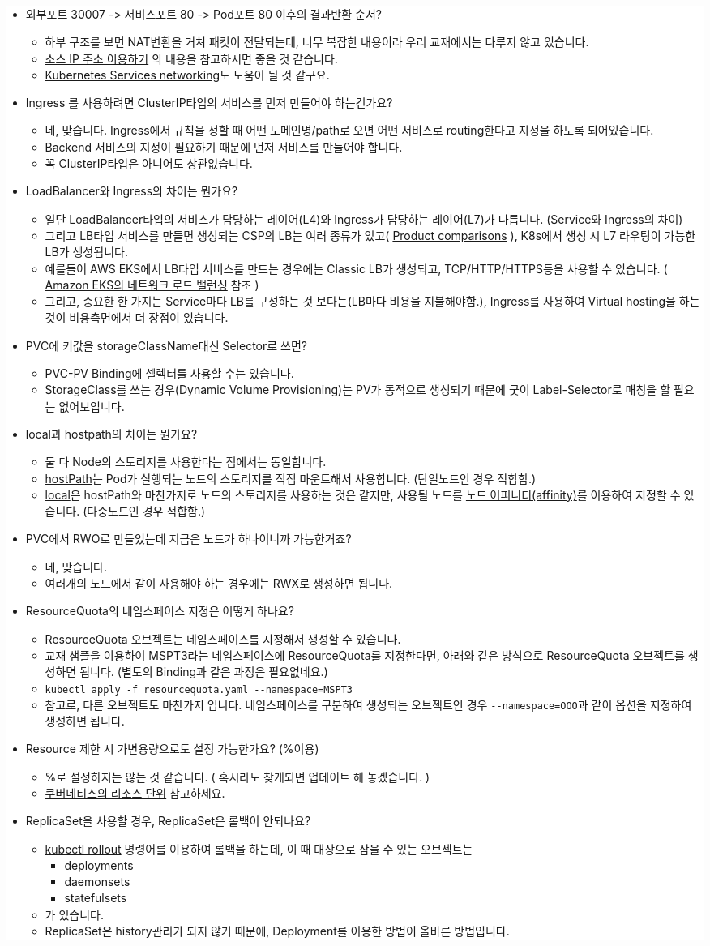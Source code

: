 - 외부포트 30007 -> 서비스포트 80 -> Pod포트 80 이후의 결과반환 순서?
  - 하부 구조를 보면 NAT변환을 거쳐 패킷이 전달되는데, 너무 복잡한 내용이라 우리 교재에서는 다루지 않고 있습니다.
  - [소스 IP 주소 이용하기](https://kubernetes.io/ko/docs/tutorials/services/source-ip/) 의 내용을 참고하시면 좋을 것 같습니다.
  - [Kubernetes Services networking](https://youtu.be/NFApeJRXos4)도 도움이 될 것 같구요.

- Ingress 를 사용하려면 ClusterIP타입의 서비스를 먼저 만들어야 하는건가요?
  - 네, 맞습니다. Ingress에서 규칙을 정할 때 어떤 도메인명/path로 오면 어떤 서비스로 routing한다고 지정을 하도록 되어있습니다.
  - Backend 서비스의 지정이 필요하기 때문에 먼저 서비스를 만들어야 합니다.
  - 꼭 ClusterIP타입은 아니어도 상관없습니다.

- LoadBalancer와 Ingress의 차이는 뭔가요?
  - 일단 LoadBalancer타입의 서비스가 담당하는 레이어(L4)와 Ingress가 담당하는 레이어(L7)가 다릅니다. (Service와 Ingress의 차이)
  - 그리고 LB타입 서비스를 만들면 생성되는 CSP의 LB는 여러 종류가 있고( [Product comparisons](https://aws.amazon.com/elasticloadbalancing/features/#Product_comparisons) ), K8s에서 생성 시 L7 라우팅이 가능한 LB가 생성됩니다.
  - 예를들어 AWS EKS에서 LB타입 서비스를 만드는 경우에는 Classic LB가 생성되고, TCP/HTTP/HTTPS등을 사용할 수 있습니다. ( [Amazon EKS의 네트워크 로드 밸런싱](https://docs.aws.amazon.com/ko_kr/eks/latest/userguide/network-load-balancing.html) 참조 )
  - 그리고, 중요한 한 가지는 Service마다 LB를 구성하는 것 보다는(LB마다 비용을 지불해야함.), Ingress를 사용하여 Virtual hosting을 하는 것이 비용측면에서 더 장점이 있습니다.

- PVC에 키값을 storageClassName대신 Selector로 쓰면?
  - PVC-PV Binding에 [셀렉터](https://kubernetes.io/ko/docs/concepts/storage/persistent-volumes/#%EC%85%80%EB%A0%89%ED%84%B0)를 사용할 수는 있습니다.
  - StorageClass를 쓰는 경우(Dynamic Volume Provisioning)는 PV가 동적으로 생성되기 때문에 궂이 Label-Selector로 매칭을 할 필요는 없어보입니다.

- local과 hostpath의 차이는 뭔가요?
  - 둘 다 Node의 스토리지를 사용한다는 점에서는 동일합니다.
  - [hostPath](https://kubernetes.io/ko/docs/concepts/storage/volumes/#hostpath)는 Pod가 실행되는 노드의 스토리지를 직접 마운트해서 사용합니다. (단일노드인 경우 적합함.)
  - [local](https://kubernetes.io/ko/docs/concepts/storage/volumes/#local)은 hostPath와 마찬가지로 노드의 스토리지를 사용하는 것은 같지만, 사용될 노드를 [노드 어피니티(affinity)](https://kubernetes.io/ko/docs/concepts/storage/persistent-volumes/#%EB%85%B8%EB%93%9C-%EC%96%B4%ED%94%BC%EB%8B%88%ED%8B%B0-affinity)를 이용하여 지정할 수 있습니다. (다중노드인 경우 적합함.)

- PVC에서 RWO로 만들었는데 지금은 노드가 하나이니까 가능한거죠?
  - 네, 맞습니다.
  - 여러개의 노드에서 같이 사용해야 하는 경우에는 RWX로 생성하면 됩니다.

- ResourceQuota의 네임스페이스 지정은 어떻게 하나요?
  - ResourceQuota 오브젝트는 네임스페이스를 지정해서 생성할 수 있습니다.
  - 교재 샘플을 이용하여 MSPT3라는 네임스페이스에 ResourceQuota를 지정한다면, 아래와 같은 방식으로 ResourceQuota 오브젝트를 생성하면 됩니다. (별도의 Binding과 같은 과정은 필요없네요.)
  - `kubectl apply -f resourcequota.yaml --namespace=MSPT3`
  - 참고로, 다른 오브젝트도 마찬가지 입니다. 네임스페이스를 구분하여 생성되는 오브젝트인 경우 `--namespace=OOO`과 같이 옵션을 지정하여 생성하면 됩니다.

- Resource 제한 시 가변용량으로도 설정 가능한가요? (%이용)
  - %로 설정하지는 않는 것 같습니다. ( 혹시라도 찾게되면 업데이트 해 놓겠습니다. )
  - [쿠버네티스의 리소스 단위](https://kubernetes.io/ko/docs/concepts/configuration/manage-resources-containers/#%EC%BF%A0%EB%B2%84%EB%84%A4%ED%8B%B0%EC%8A%A4%EC%9D%98-%EB%A6%AC%EC%86%8C%EC%8A%A4-%EB%8B%A8%EC%9C%84) 참고하세요.

- ReplicaSet을 사용할 경우, ReplicaSet은 롤백이 안되나요?
  - [kubectl rollout](https://kubernetes.io/docs/reference/generated/kubectl/kubectl-commands#rollout) 명령어를 이용하여 롤백을 하는데, 이 때 대상으로 삼을 수 있는 오브젝트는
    - deployments
    - daemonsets
    - statefulsets
  - 가 있습니다.
  - ReplicaSet은 history관리가 되지 않기 때문에, Deployment를 이용한 방법이 올바른 방법입니다.    
